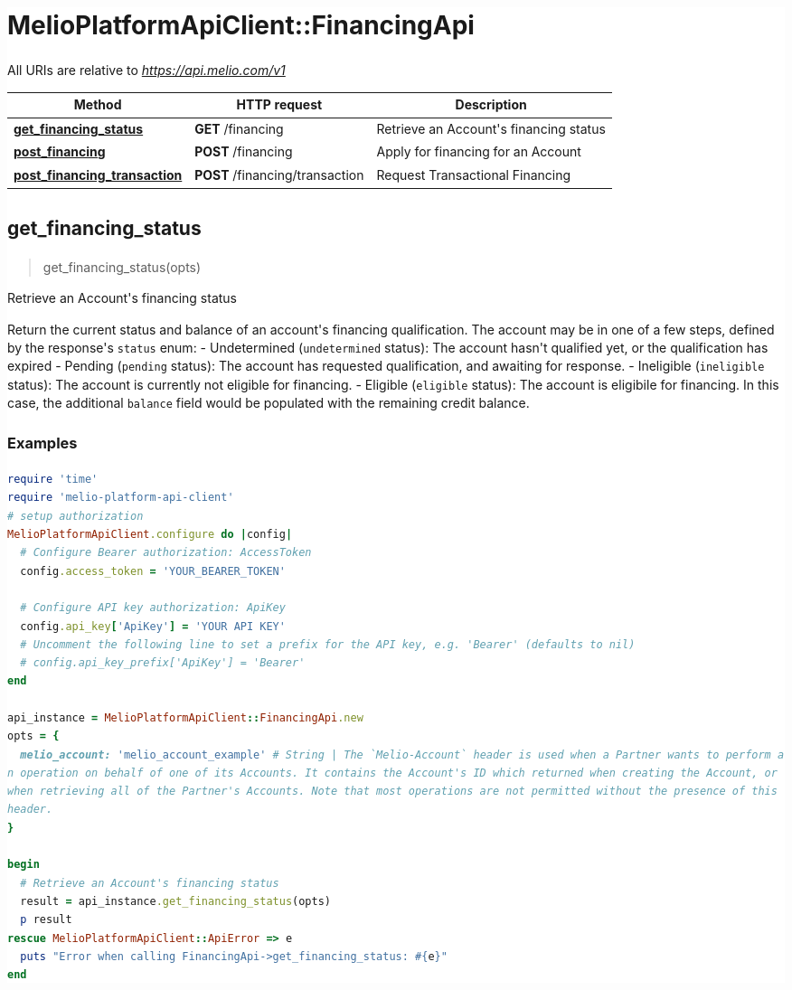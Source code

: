 # MelioPlatformApiClient::FinancingApi

All URIs are relative to *https://api.melio.com/v1*

| Method | HTTP request | Description |
| ------ | ------------ | ----------- |
| [**get_financing_status**](FinancingApi.md#get_financing_status) | **GET** /financing | Retrieve an Account&#39;s financing status |
| [**post_financing**](FinancingApi.md#post_financing) | **POST** /financing | Apply for financing for an Account |
| [**post_financing_transaction**](FinancingApi.md#post_financing_transaction) | **POST** /financing/transaction | Request Transactional Financing |


## get_financing_status

> <GetFinancingResponse> get_financing_status(opts)

Retrieve an Account's financing status

Return the current status and balance of an account's financing qualification. The account may be in one of a few steps, defined by the response's `status` enum: - Undetermined (`undetermined` status): The account hasn't qualified yet, or the qualification has expired - Pending (`pending` status): The account has requested qualification, and awaiting for response. - Ineligible (`ineligible` status): The account is currently not eligible for financing. - Eligible (`eligible` status): The account is eligibile for financing. In this case, the additional `balance` field would be populated with the remaining credit balance.

### Examples

```ruby
require 'time'
require 'melio-platform-api-client'
# setup authorization
MelioPlatformApiClient.configure do |config|
  # Configure Bearer authorization: AccessToken
  config.access_token = 'YOUR_BEARER_TOKEN'

  # Configure API key authorization: ApiKey
  config.api_key['ApiKey'] = 'YOUR API KEY'
  # Uncomment the following line to set a prefix for the API key, e.g. 'Bearer' (defaults to nil)
  # config.api_key_prefix['ApiKey'] = 'Bearer'
end

api_instance = MelioPlatformApiClient::FinancingApi.new
opts = {
  melio_account: 'melio_account_example' # String | The `Melio-Account` header is used when a Partner wants to perform an operation on behalf of one of its Accounts. It contains the Account's ID which returned when creating the Account, or when retrieving all of the Partner's Accounts. Note that most operations are not permitted without the presence of this header.
}

begin
  # Retrieve an Account's financing status
  result = api_instance.get_financing_status(opts)
  p result
rescue MelioPlatformApiClient::ApiError => e
  puts "Error when calling FinancingApi->get_financing_status: #{e}"
end
```
